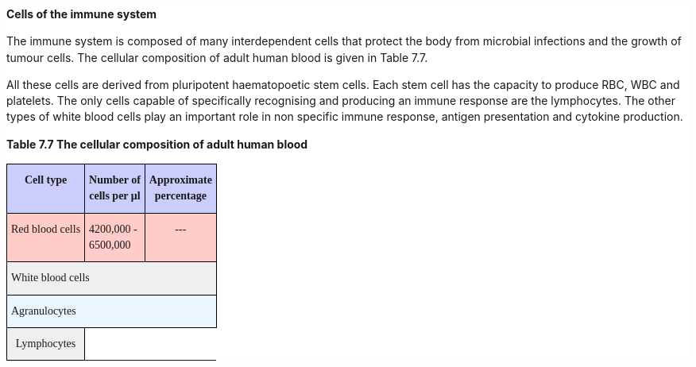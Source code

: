 **Cells of the immune system**

The immune system is composed of many
interdependent cells that protect the body from
microbial infections and the growth of tumour
cells. The cellular composition of adult human
blood is given in Table 7.7.

All these cells are derived from pluripotent
haematopoetic stem cells. Each stem cell has the
capacity to produce RBC, WBC and platelets.
The only cells capable of specifically recognising
and producing an immune response are the
lymphocytes. The other types of white blood cells
play an important role in non specific immune
response, antigen presentation and cytokine
production.


**Table 7.7 The cellular composition of adult human blood**


<style type="text/css">
.tg  {border-collapse:collapse;border-spacing:0;}
.tg td{border-color:black;border-style:solid;border-width:1px;font-family:Arial, sans-serif;font-size:14px;
  overflow:hidden;padding:10px 5px;word-break:normal;}
.tg th{border-color:black;border-style:solid;border-width:1px;font-family:Arial, sans-serif;font-size:14px;
  font-weight:normal;overflow:hidden;padding:10px 5px;word-break:normal;}
.tg .tg-23bh{background-color:#ecf4ff;font-family:"Times New Roman", Times, serif !important;text-align:left;vertical-align:top}
.tg .tg-r073{background-color:#cbcefb;font-family:"Times New Roman", Times, serif !important;font-weight:bold;text-align:center;
  vertical-align:top}
.tg .tg-fecd{background-color:#ffccc9;font-family:"Times New Roman", Times, serif !important;text-align:left;vertical-align:top}
.tg .tg-tkkr{background-color:#ffccc9;font-family:"Times New Roman", Times, serif !important;text-align:center;vertical-align:top}
.tg .tg-gsga{background-color:#efefef;font-family:"Times New Roman", Times, serif !important;text-align:left;vertical-align:top}
.tg .tg-bgt4{background-color:#efefef;font-family:"Times New Roman", Times, serif !important;text-align:center;vertical-align:top}
</style>
<table class="tg">
<thead>
  <tr>
    <th class="tg-r073">Cell type</th>
    <th class="tg-r073">Number of<br>cells per μl</th>
    <th class="tg-r073">Approximate<br>percentage</th>
  </tr>
</thead>
<tbody>
  <tr>
    <td class="tg-fecd">Red blood cells</td>
    <td class="tg-fecd">4200,000 -<br>6500,000</td>
    <td class="tg-tkkr">  ---</td>
  </tr>
  <tr>
    <td class="tg-gsga" colspan="3">White blood cells</td>
  </tr>
  <tr>
    <td class="tg-23bh" colspan="3">Agranulocytes</td>
  </tr>
  <tr>
    <td class="tg-bgt4">Lymphocytes</td>